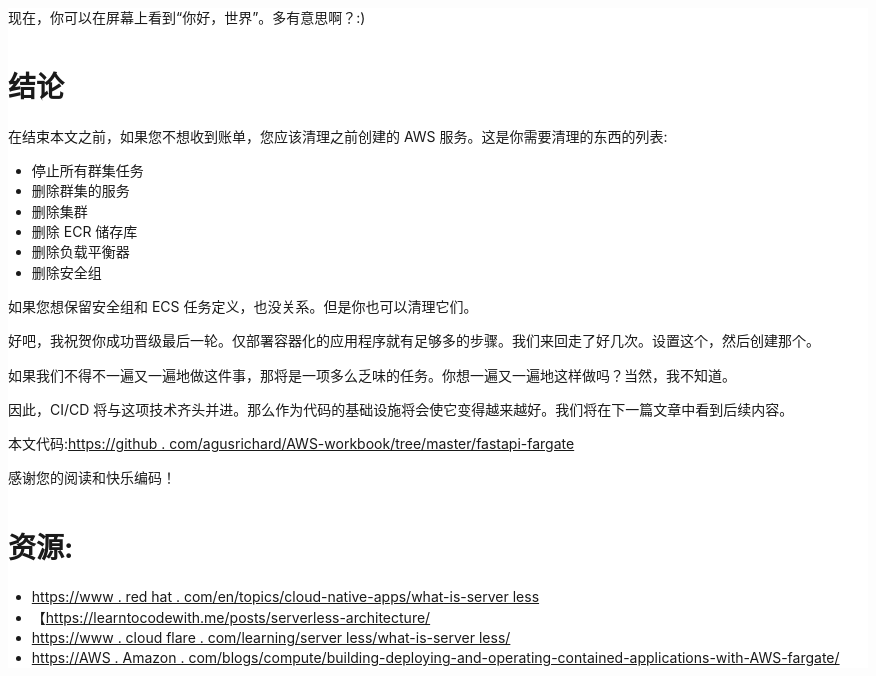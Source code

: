现在，你可以在屏幕上看到“你好，世界”。多有意思啊？:)

# 结论

在结束本文之前，如果您不想收到账单，您应该清理之前创建的 AWS 服务。这是你需要清理的东西的列表:

*   停止所有群集任务
*   删除群集的服务
*   删除集群
*   删除 ECR 储存库
*   删除负载平衡器
*   删除安全组

如果您想保留安全组和 ECS 任务定义，也没关系。但是你也可以清理它们。

好吧，我祝贺你成功晋级最后一轮。仅部署容器化的应用程序就有足够多的步骤。我们来回走了好几次。设置这个，然后创建那个。

如果我们不得不一遍又一遍地做这件事，那将是一项多么乏味的任务。你想一遍又一遍地这样做吗？当然，我不知道。

因此，CI/CD 将与这项技术齐头并进。那么作为代码的基础设施将会使它变得越来越好。我们将在下一篇文章中看到后续内容。

本文代码:[https://github . com/agusrichard/AWS-workbook/tree/master/fastapi-fargate](https://github.com/agusrichard/aws-workbook/tree/master/fastapi-fargate)

感谢您的阅读和快乐编码！

# 资源:

*   [https://www . red hat . com/en/topics/cloud-native-apps/what-is-server less](https://www.redhat.com/en/topics/cloud-native-apps/what-is-serverless)
*   【https://learntocodewith.me/posts/serverless-architecture/ 
*   [https://www . cloud flare . com/learning/server less/what-is-server less/](https://www.cloudflare.com/learning/serverless/what-is-serverless/)
*   [https://AWS . Amazon . com/blogs/compute/building-deploying-and-operating-contained-applications-with-AWS-fargate/](https://aws.amazon.com/blogs/compute/building-deploying-and-operating-containerized-applications-with-aws-fargate/)